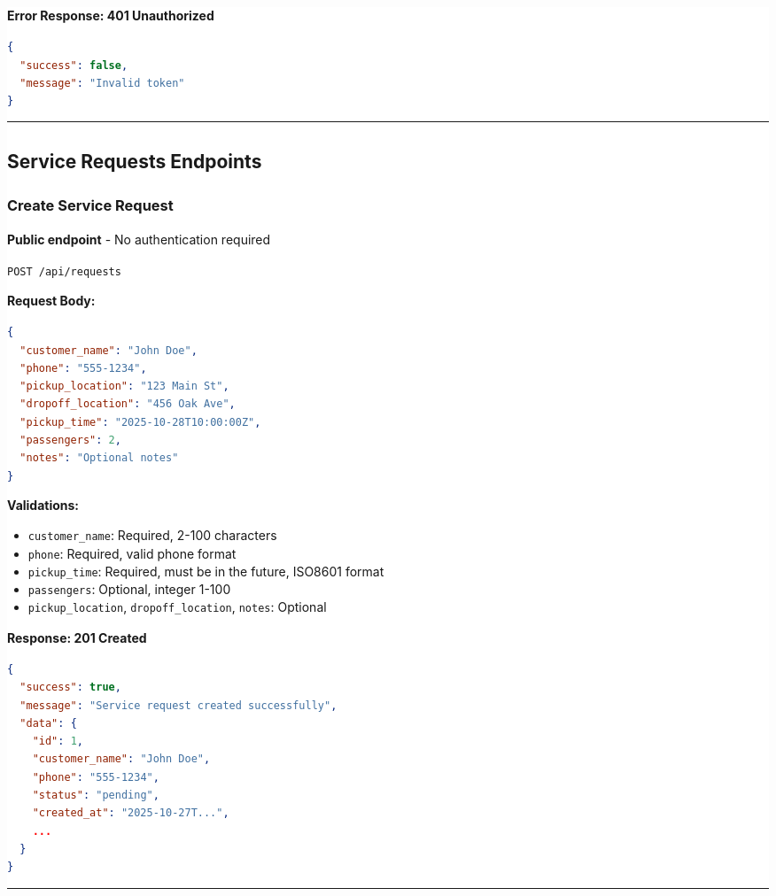 **Error Response: 401 Unauthorized**
```json
{
  "success": false,
  "message": "Invalid token"
}
```

---

## Service Requests Endpoints

### Create Service Request
**Public endpoint** - No authentication required

```http
POST /api/requests
```

**Request Body:**
```json
{
  "customer_name": "John Doe",
  "phone": "555-1234",
  "pickup_location": "123 Main St",
  "dropoff_location": "456 Oak Ave",
  "pickup_time": "2025-10-28T10:00:00Z",
  "passengers": 2,
  "notes": "Optional notes"
}
```

**Validations:**
- `customer_name`: Required, 2-100 characters
- `phone`: Required, valid phone format
- `pickup_time`: Required, must be in the future, ISO8601 format
- `passengers`: Optional, integer 1-100
- `pickup_location`, `dropoff_location`, `notes`: Optional

**Response: 201 Created**
```json
{
  "success": true,
  "message": "Service request created successfully",
  "data": {
    "id": 1,
    "customer_name": "John Doe",
    "phone": "555-1234",
    "status": "pending",
    "created_at": "2025-10-27T...",
    ...
  }
}
```

---